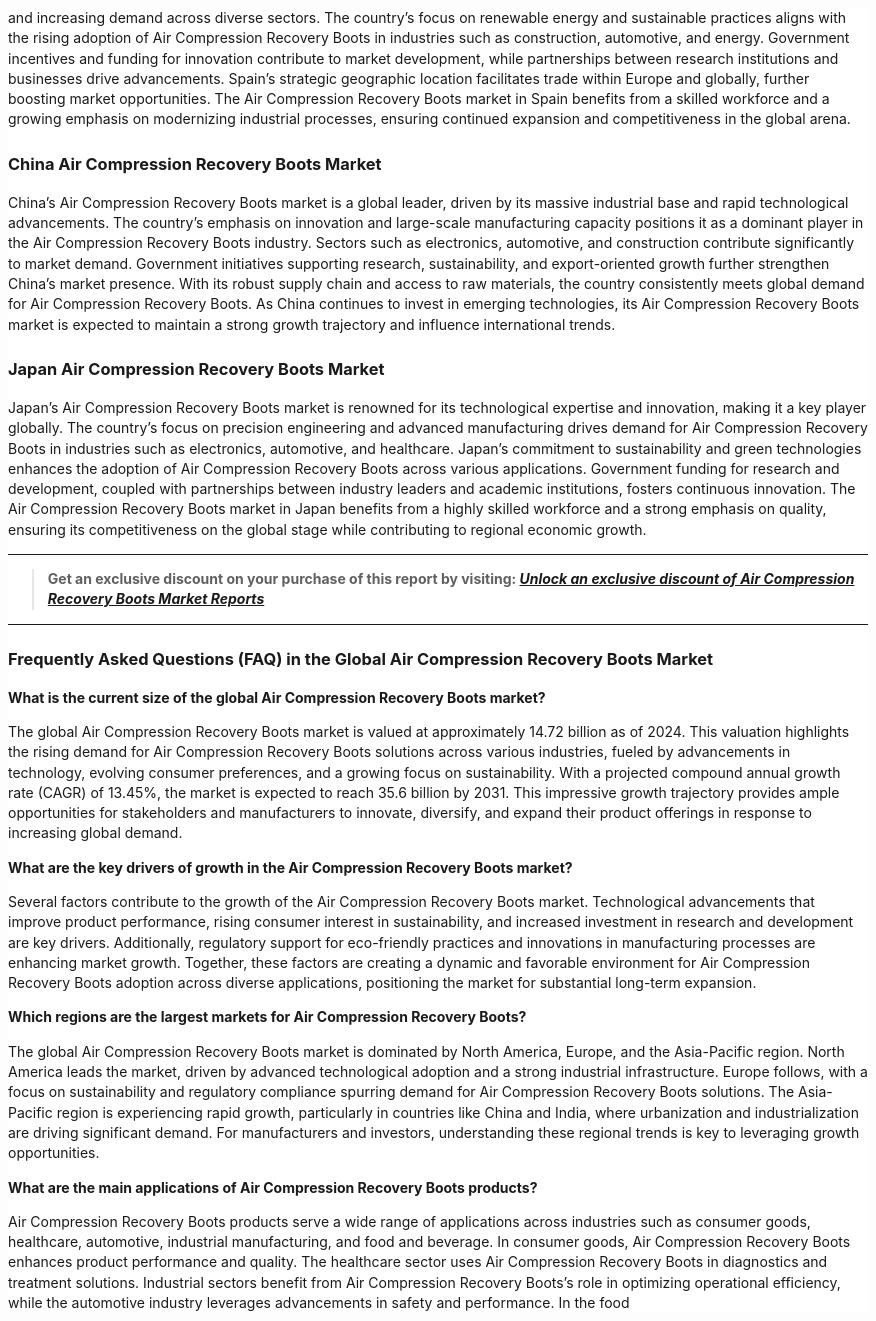 and increasing demand across diverse sectors. The country&rsquo;s focus on renewable energy and sustainable practices aligns with the rising adoption of Air Compression Recovery Boots in industries such as construction, automotive, and energy. Government incentives and funding for innovation contribute to market development, while partnerships between research institutions and businesses drive advancements. Spain&rsquo;s strategic geographic location facilitates trade within Europe and globally, further boosting market opportunities. The Air Compression Recovery Boots market in Spain benefits from a skilled workforce and a growing emphasis on modernizing industrial processes, ensuring continued expansion and competitiveness in the global arena.</p><h3>China Air Compression Recovery Boots Market</h3><p>China&rsquo;s Air Compression Recovery Boots market is a global leader, driven by its massive industrial base and rapid technological advancements. The country&rsquo;s emphasis on innovation and large-scale manufacturing capacity positions it as a dominant player in the Air Compression Recovery Boots industry. Sectors such as electronics, automotive, and construction contribute significantly to market demand. Government initiatives supporting research, sustainability, and export-oriented growth further strengthen China&rsquo;s market presence. With its robust supply chain and access to raw materials, the country consistently meets global demand for Air Compression Recovery Boots. As China continues to invest in emerging technologies, its Air Compression Recovery Boots market is expected to maintain a strong growth trajectory and influence international trends.</p><h3>Japan Air Compression Recovery Boots Market</h3><p>Japan&rsquo;s Air Compression Recovery Boots market is renowned for its technological expertise and innovation, making it a key player globally. The country&rsquo;s focus on precision engineering and advanced manufacturing drives demand for Air Compression Recovery Boots in industries such as electronics, automotive, and healthcare. Japan&rsquo;s commitment to sustainability and green technologies enhances the adoption of Air Compression Recovery Boots across various applications. Government funding for research and development, coupled with partnerships between industry leaders and academic institutions, fosters continuous innovation. The Air Compression Recovery Boots market in Japan benefits from a highly skilled workforce and a strong emphasis on quality, ensuring its competitiveness on the global stage while contributing to regional economic growth.</p><hr /><blockquote><p><strong>Get an exclusive discount on your purchase of this report by visiting: <em><a href="://marketresearchpulse.com/ask-for-discount/82965?utm_source=Github&amp;utm_medium=0116">Unlock an exclusive discount of Air Compression Recovery Boots Market Reports</a></em>&nbsp;</strong></p></blockquote><hr /><h3>Frequently Asked Questions (FAQ) in the Global Air Compression Recovery Boots Market</h3><p><strong>What is the current size of the global Air Compression Recovery Boots market?</strong></p><p>The global Air Compression Recovery Boots market is valued at approximately 14.72 billion as of 2024. This valuation highlights the rising demand for Air Compression Recovery Boots solutions across various industries, fueled by advancements in technology, evolving consumer preferences, and a growing focus on sustainability. With a projected compound annual growth rate (CAGR) of 13.45%, the market is expected to reach 35.6 billion by 2031. This impressive growth trajectory provides ample opportunities for stakeholders and manufacturers to innovate, diversify, and expand their product offerings in response to increasing global demand.</p><p><strong>What are the key drivers of growth in the Air Compression Recovery Boots market?</strong></p><p>Several factors contribute to the growth of the Air Compression Recovery Boots market. Technological advancements that improve product performance, rising consumer interest in sustainability, and increased investment in research and development are key drivers. Additionally, regulatory support for eco-friendly practices and innovations in manufacturing processes are enhancing market growth. Together, these factors are creating a dynamic and favorable environment for Air Compression Recovery Boots adoption across diverse applications, positioning the market for substantial long-term expansion.</p><p><strong>Which regions are the largest markets for Air Compression Recovery Boots?</strong></p><p>The global Air Compression Recovery Boots market is dominated by North America, Europe, and the Asia-Pacific region. North America leads the market, driven by advanced technological adoption and a strong industrial infrastructure. Europe follows, with a focus on sustainability and regulatory compliance spurring demand for Air Compression Recovery Boots solutions. The Asia-Pacific region is experiencing rapid growth, particularly in countries like China and India, where urbanization and industrialization are driving significant demand. For manufacturers and investors, understanding these regional trends is key to leveraging growth opportunities.</p><p><strong>What are the main applications of Air Compression Recovery Boots products?</strong></p><p>Air Compression Recovery Boots products serve a wide range of applications across industries such as consumer goods, healthcare, automotive, industrial manufacturing, and food and beverage. In consumer goods, Air Compression Recovery Boots enhances product performance and quality. The healthcare sector uses Air Compression Recovery Boots in diagnostics and treatment solutions. Industrial sectors benefit from Air Compression Recovery Boots&rsquo;s role in optimizing operational efficiency, while the automotive industry leverages advancements in safety and performance. In the food